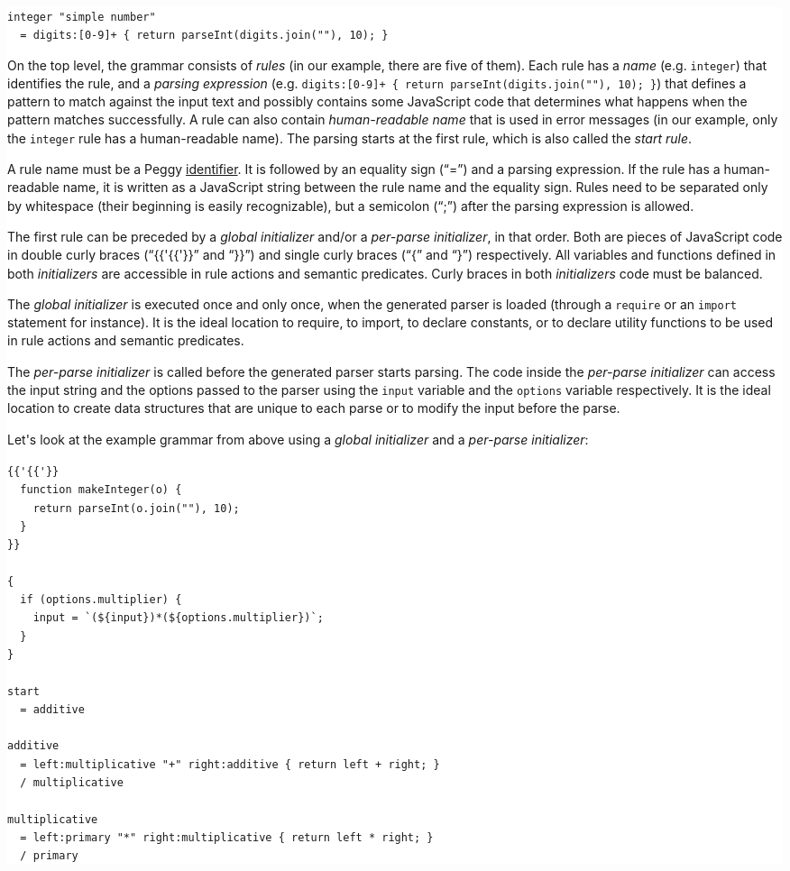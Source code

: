     integer "simple number"
      = digits:[0-9]+ { return parseInt(digits.join(""), 10); }

On the top level, the grammar consists of _rules_ (in our example, there are five of them). Each rule has a _name_ (e.g. `integer`) that identifies the rule, and a _parsing expression_ (e.g. `digits:[0-9]+ { return parseInt(digits.join(""), 10); }`) that defines a pattern to match against the input text and possibly contains some JavaScript code that determines what happens when the pattern matches successfully. A rule can also contain _human-readable name_ that is used in error messages (in our example, only the `integer` rule has a human-readable name). The parsing starts at the first rule, which is also called the _start rule_.

A rule name must be a Peggy [identifier](#identifiers). It is followed by an equality sign (“=”) and a parsing expression. If the rule has a human-readable name, it is written as a JavaScript string between the rule name and the equality sign. Rules need to be separated only by whitespace (their beginning is easily recognizable), but a semicolon (“;”) after the parsing expression is allowed.

The first rule can be preceded by a _global initializer_ and/or a _per-parse initializer_, in that order. Both are pieces of JavaScript code in double curly braces (“{{'{{'}}” and “}}”) and single curly braces (“{” and “}”) respectively. All variables and functions defined in both _initializers_ are accessible in rule actions and semantic predicates. Curly braces in both _initializers_ code must be balanced.

The _global initializer_ is executed once and only once, when the generated parser is loaded (through a `require` or an `import` statement for instance). It is the ideal location to require, to import, to declare constants, or to declare utility functions to be used in rule actions and semantic predicates.

The _per-parse initializer_ is called before the generated parser starts parsing. The code inside the _per-parse initializer_ can access the input string and the options passed to the parser using the `input` variable and the `options` variable respectively. It is the ideal location to create data structures that are unique to each parse or to modify the input before the parse.

Let's look at the example grammar from above using a _global initializer_ and a _per-parse initializer_:

    {{'{{'}}
      function makeInteger(o) {
        return parseInt(o.join(""), 10);
      }
    }}
    
    {
      if (options.multiplier) {
        input = `(${input})*(${options.multiplier})`;
      }
    }
    
    start
      = additive
    
    additive
      = left:multiplicative "+" right:additive { return left + right; }
      / multiplicative
    
    multiplicative
      = left:primary "*" right:multiplicative { return left * right; }
      / primary
    